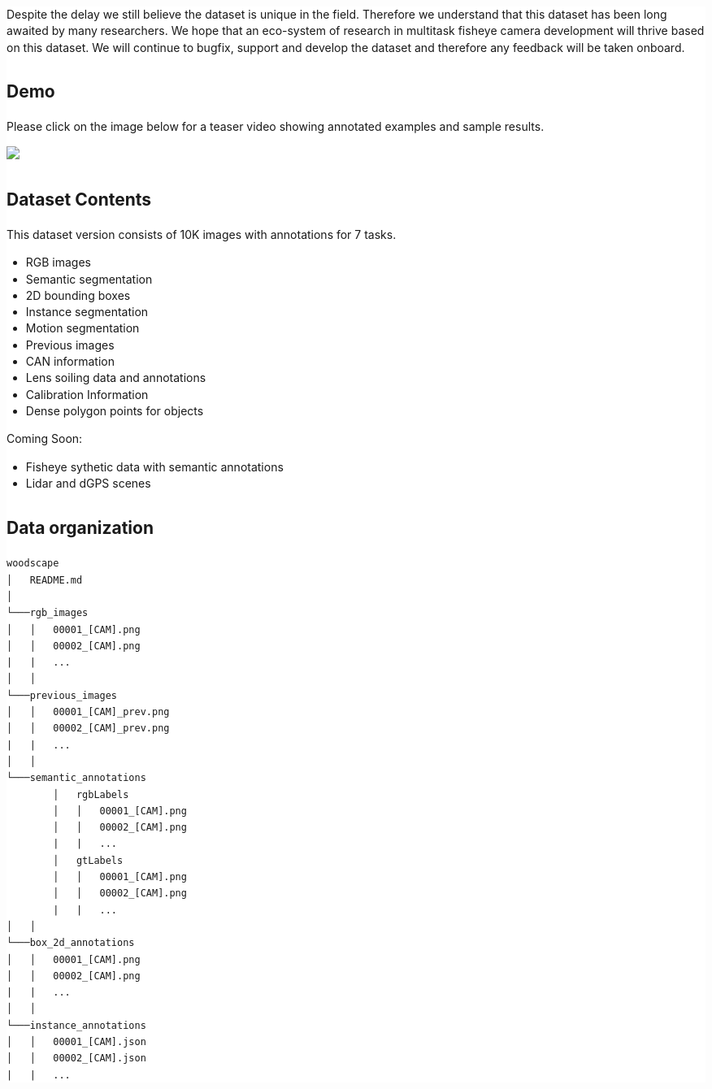 Despite the delay we still believe the dataset is unique in the field. Therefore we understand that this dataset has been long awaited by many researchers. We hope that an eco-system of research in multitask fisheye camera development will thrive based on this dataset. We will continue to bugfix, support and develop the dataset and therefore any feedback will be taken onboard.


## Demo
Please click on the image below for a teaser video showing annotated examples and sample results.

[![](./teaser.png)](https://streamable.com/aiefb "")

## Dataset Contents

This dataset version consists of 10K images with annotations for 7 tasks. 
 * RGB images
 * Semantic segmentation
 * 2D bounding boxes
 * Instance segmentation
 * Motion segmentation 
 * Previous images
 * CAN information
 * Lens soiling data and annotations
 * Calibration Information
 * Dense polygon points for objects
 
Coming Soon: 
 * Fisheye sythetic data with semantic annotations
 * Lidar and dGPS scenes

## Data organization

```
woodscape
│   README.md    
│
└───rgb_images
│   │   00001_[CAM].png
│   │   00002_[CAM].png
|   |   ...
│   │
└───previous_images
│   │   00001_[CAM]_prev.png
│   │   00002_[CAM]_prev.png
|   |   ...
│   │
└───semantic_annotations
        │   rgbLabels
        │   │   00001_[CAM].png
        │   │   00002_[CAM].png
        |   |   ...
        │   gtLabels
        │   │   00001_[CAM].png
        │   │   00002_[CAM].png
        |   |   ...
│   │
└───box_2d_annotations
│   │   00001_[CAM].png
│   │   00002_[CAM].png
|   |   ...
│   │
└───instance_annotations
│   │   00001_[CAM].json
│   │   00002_[CAM].json
|   |   ...
```
